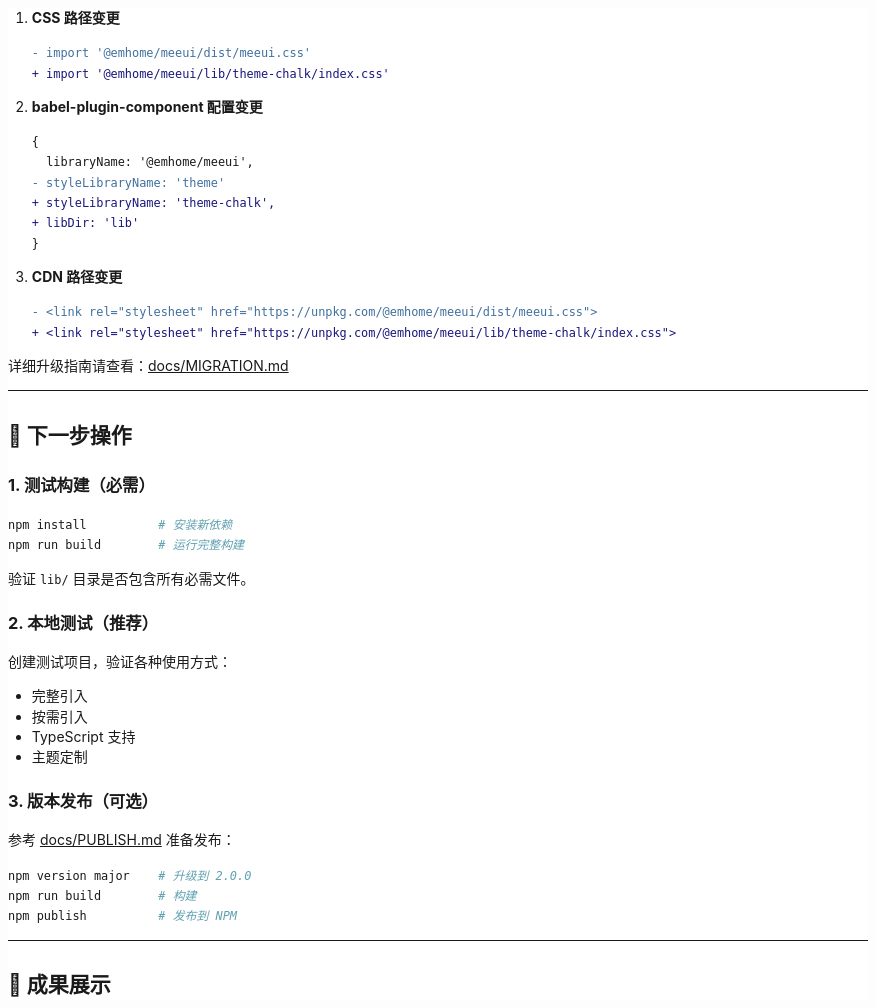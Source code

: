 1. **CSS 路径变更**
   ```diff
   - import '@emhome/meeui/dist/meeui.css'
   + import '@emhome/meeui/lib/theme-chalk/index.css'
   ```

2. **babel-plugin-component 配置变更**
   ```diff
   {
     libraryName: '@emhome/meeui',
   - styleLibraryName: 'theme'
   + styleLibraryName: 'theme-chalk',
   + libDir: 'lib'
   }
   ```

3. **CDN 路径变更**
   ```diff
   - <link rel="stylesheet" href="https://unpkg.com/@emhome/meeui/dist/meeui.css">
   + <link rel="stylesheet" href="https://unpkg.com/@emhome/meeui/lib/theme-chalk/index.css">
   ```

详细升级指南请查看：[docs/MIGRATION.md](docs/MIGRATION.md)

---

## 🔧 下一步操作

### 1. 测试构建（必需）
```bash
npm install          # 安装新依赖
npm run build        # 运行完整构建
```

验证 `lib/` 目录是否包含所有必需文件。

### 2. 本地测试（推荐）
创建测试项目，验证各种使用方式：
- 完整引入
- 按需引入
- TypeScript 支持
- 主题定制

### 3. 版本发布（可选）
参考 [docs/PUBLISH.md](docs/PUBLISH.md) 准备发布：
```bash
npm version major    # 升级到 2.0.0
npm run build        # 构建
npm publish          # 发布到 NPM
```

---

## 🎊 成果展示
